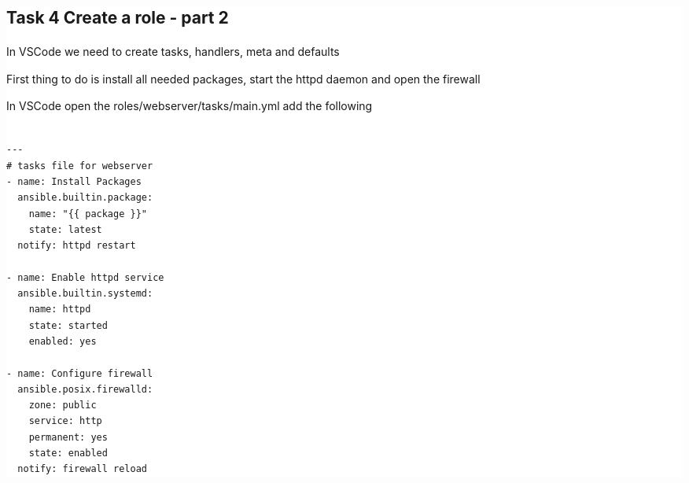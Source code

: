 ## Task 4 Create a role - part 2

In VSCode we need to create tasks, handlers, meta and defaults

First thing to do is install all needed packages, start the httpd daemon and open the firewall

In VSCode open the roles/webserver/tasks/main.yml add the following

```ansible

---
# tasks file for webserver
- name: Install Packages
  ansible.builtin.package:
    name: "{{ package }}"
    state: latest
  notify: httpd restart

- name: Enable httpd service
  ansible.builtin.systemd:
    name: httpd
    state: started
    enabled: yes

- name: Configure firewall
  ansible.posix.firewalld:
    zone: public
    service: http
    permanent: yes
    state: enabled
  notify: firewall reload

```
